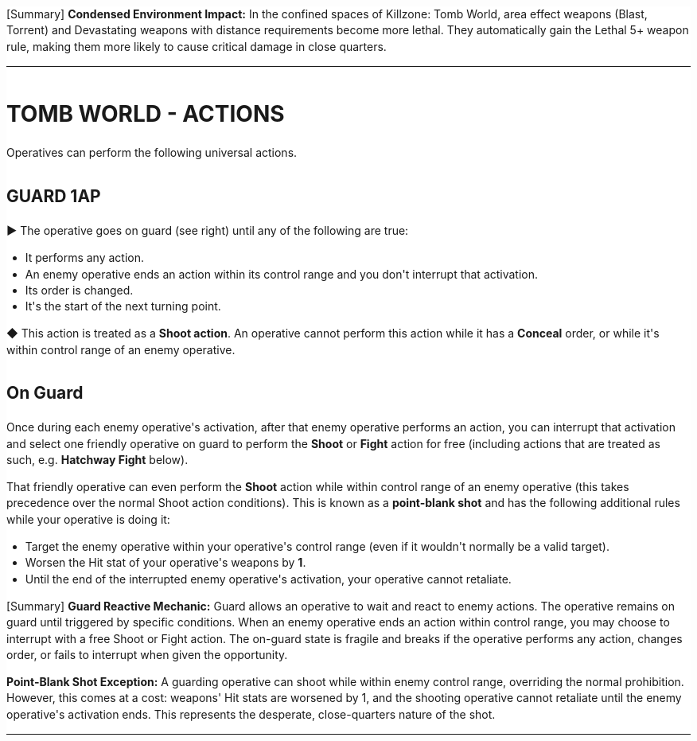 [Summary]
**Condensed Environment Impact:**
In the confined spaces of Killzone: Tomb World, area effect weapons (Blast, Torrent) and Devastating weapons with distance requirements become more lethal. They automatically gain the Lethal 5+ weapon rule, making them more likely to cause critical damage in close quarters.

---

# TOMB WORLD - ACTIONS

Operatives can perform the following universal actions.

## GUARD **1AP**

**►** The operative goes on guard (see right) until any of the following are true:
* It performs any action.
* An enemy operative ends an action within its control range and you don't interrupt that activation.
* Its order is changed.
* It's the start of the next turning point.

**◆** This action is treated as a **Shoot action**. An operative cannot perform this action while it has a **Conceal** order, or while it's within control range of an enemy operative.

## On Guard

Once during each enemy operative's activation, after that enemy operative performs an action, you can interrupt that activation and select one friendly operative on guard to perform the **Shoot** or **Fight** action for free (including actions that are treated as such, e.g. **Hatchway Fight** below).

That friendly operative can even perform the **Shoot** action while within control range of an enemy operative (this takes precedence over the normal Shoot action conditions). This is known as a **point-blank shot** and has the following additional rules while your operative is doing it:

* Target the enemy operative within your operative's control range (even if it wouldn't normally be a valid target).
* Worsen the Hit stat of your operative's weapons by **1**.
* Until the end of the interrupted enemy operative's activation, your operative cannot retaliate.

[Summary]
**Guard Reactive Mechanic:**
Guard allows an operative to wait and react to enemy actions. The operative remains on guard until triggered by specific conditions. When an enemy operative ends an action within control range, you may choose to interrupt with a free Shoot or Fight action. The on-guard state is fragile and breaks if the operative performs any action, changes order, or fails to interrupt when given the opportunity.

**Point-Blank Shot Exception:**
A guarding operative can shoot while within enemy control range, overriding the normal prohibition. However, this comes at a cost: weapons' Hit stats are worsened by 1, and the shooting operative cannot retaliate until the enemy operative's activation ends. This represents the desperate, close-quarters nature of the shot.

---